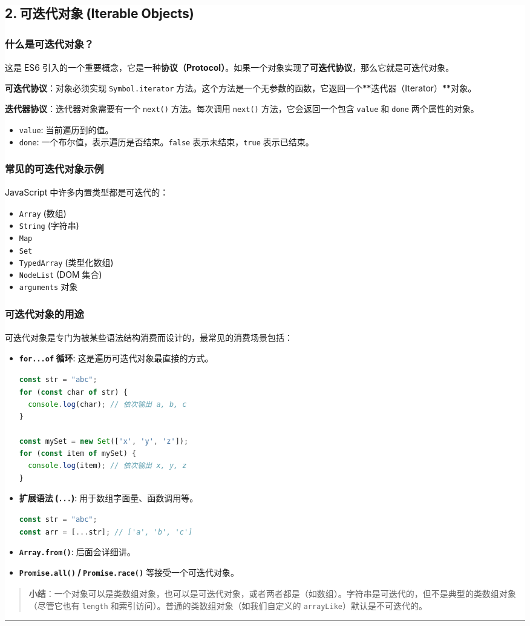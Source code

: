 ## 2. 可迭代对象 (Iterable Objects)

### 什么是可迭代对象？

这是 ES6 引入的一个重要概念，它是一种**协议（Protocol）**。如果一个对象实现了**可迭代协议**，那么它就是可迭代对象。

**可迭代协议**：对象必须实现 `Symbol.iterator` 方法。这个方法是一个无参数的函数，它返回一个**迭代器（Iterator）**对象。

**迭代器协议**：迭代器对象需要有一个 `next()` 方法。每次调用 `next()` 方法，它会返回一个包含 `value` 和 `done` 两个属性的对象。
*   `value`: 当前遍历到的值。
*   `done`: 一个布尔值，表示遍历是否结束。`false` 表示未结束，`true` 表示已结束。

### 常见的可迭代对象示例

JavaScript 中许多内置类型都是可迭代的：

*   `Array` (数组)
*   `String` (字符串)
*   `Map`
*   `Set`
*   `TypedArray` (类型化数组)
*   `NodeList` (DOM 集合)
*   `arguments` 对象

### 可迭代对象的用途

可迭代对象是专门为被某些语法结构消费而设计的，最常见的消费场景包括：

*   **`for...of` 循环**: 这是遍历可迭代对象最直接的方式。

    ```javascript
    const str = "abc";
    for (const char of str) {
      console.log(char); // 依次输出 a, b, c
    }

    const mySet = new Set(['x', 'y', 'z']);
    for (const item of mySet) {
      console.log(item); // 依次输出 x, y, z
    }
    ```

*   **扩展语法 (`...`)**: 用于数组字面量、函数调用等。

    ```javascript
    const str = "abc";
    const arr = [...str]; // ['a', 'b', 'c']
    ```

*   **`Array.from()`**: 后面会详细讲。
*   **`Promise.all()` / `Promise.race()`** 等接受一个可迭代对象。

> **小结**：一个对象可以是类数组对象，也可以是可迭代对象，或者两者都是（如数组）。字符串是可迭代的，但不是典型的类数组对象（尽管它也有 `length` 和索引访问）。普通的类数组对象（如我们自定义的 `arrayLike`）默认是不可迭代的。

---
